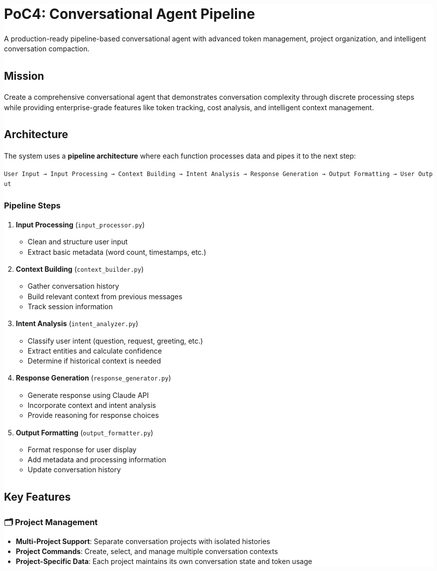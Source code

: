 # PoC4: Conversational Agent Pipeline

A production-ready pipeline-based conversational agent with advanced token management, project organization, and intelligent conversation compaction.

## Mission

Create a comprehensive conversational agent that demonstrates conversation complexity through discrete processing steps while providing enterprise-grade features like token tracking, cost analysis, and intelligent context management.

## Architecture

The system uses a **pipeline architecture** where each function processes data and pipes it to the next step:

```
User Input → Input Processing → Context Building → Intent Analysis → Response Generation → Output Formatting → User Output
```

### Pipeline Steps

1. **Input Processing** (`input_processor.py`)
   - Clean and structure user input
   - Extract basic metadata (word count, timestamps, etc.)

2. **Context Building** (`context_builder.py`)
   - Gather conversation history
   - Build relevant context from previous messages
   - Track session information

3. **Intent Analysis** (`intent_analyzer.py`)
   - Classify user intent (question, request, greeting, etc.)
   - Extract entities and calculate confidence
   - Determine if historical context is needed

4. **Response Generation** (`response_generator.py`)
   - Generate response using Claude API
   - Incorporate context and intent analysis
   - Provide reasoning for response choices

5. **Output Formatting** (`output_formatter.py`)
   - Format response for user display
   - Add metadata and processing information
   - Update conversation history

## Key Features

### 🗂️ Project Management
- **Multi-Project Support**: Separate conversation projects with isolated histories
- **Project Commands**: Create, select, and manage multiple conversation contexts
- **Project-Specific Data**: Each project maintains its own conversation state and token usage
